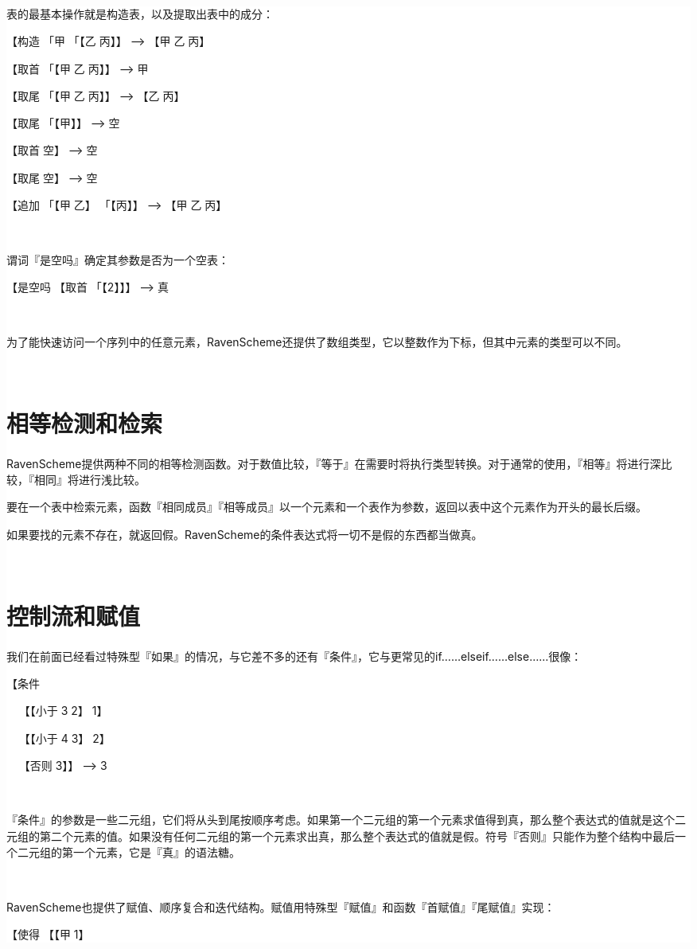 表的最基本操作就是构造表，以及提取出表中的成分：

【构造 「甲 「【乙 丙】】 --&gt; 【甲 乙 丙】

【取首 「【甲 乙 丙】】 --&gt; 甲

【取尾 「【甲 乙 丙】】 --&gt; 【乙 丙】

【取尾 「【甲】】 --&gt; 空

【取首 空】 --&gt; 空

【取尾 空】 --&gt; 空

【追加 「【甲 乙】 「【丙】】 --&gt; 【甲 乙 丙】

&nbsp;

谓词『是空吗』确定其参数是否为一个空表：

【是空吗 【取首 「【2】】】 --&gt; 真

&nbsp;

为了能快速访问一个序列中的任意元素，RavenScheme还提供了数组类型，它以整数作为下标，但其中元素的类型可以不同。

&nbsp;

# 相等检测和检索

RavenScheme提供两种不同的相等检测函数。对于数值比较，『等于』在需要时将执行类型转换。对于通常的使用，『相等』将进行深比较，『相同』将进行浅比较。

要在一个表中检索元素，函数『相同成员』『相等成员』以一个元素和一个表作为参数，返回以表中这个元素作为开头的最长后缀。

如果要找的元素不存在，就返回假。RavenScheme的条件表达式将一切不是假的东西都当做真。

&nbsp;

# 控制流和赋值

我们在前面已经看过特殊型『如果』的情况，与它差不多的还有『条件』，它与更常见的if&hellip;&hellip;elseif&hellip;&hellip;else&hellip;&hellip;很像：

【条件

&nbsp; &nbsp; 【【小于 3 2】 1】

&nbsp; &nbsp; 【【小于 4 3】 2】

&nbsp; &nbsp; 【否则 3】】 --&gt; 3

&nbsp;

『条件』的参数是一些二元组，它们将从头到尾按顺序考虑。如果第一个二元组的第一个元素求值得到真，那么整个表达式的值就是这个二元组的第二个元素的值。如果没有任何二元组的第一个元素求出真，那么整个表达式的值就是假。符号『否则』只能作为整个结构中最后一个二元组的第一个元素，它是『真』的语法糖。

&nbsp;

RavenScheme也提供了赋值、顺序复合和迭代结构。赋值用特殊型『赋值』和函数『首赋值』『尾赋值』实现：

【使得 【【甲 1】
